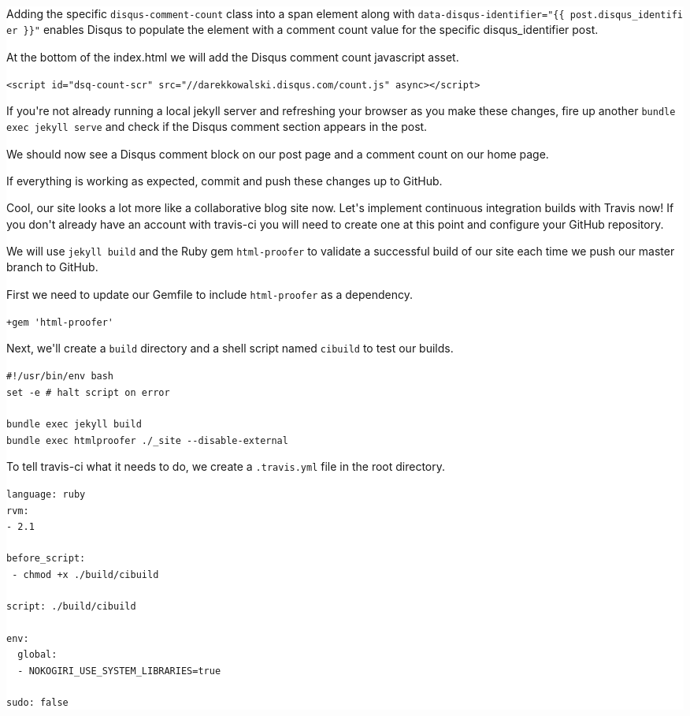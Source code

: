 Adding the specific `disqus-comment-count` class into a span element along with `data-disqus-identifier="{{ post.disqus_identifier }}"` enables Disqus to populate the element with a comment count value for the
specific disqus_identifier post.

At the bottom of the index.html we will add the Disqus comment count javascript asset.

```
<script id="dsq-count-scr" src="//darekkowalski.disqus.com/count.js" async></script>
```

If you're not already running a local jekyll server and refreshing your browser as you make these changes,
fire up another `bundle exec jekyll serve` and check if the Disqus comment section appears in the post.

We should now see a Disqus comment block on our post page and a comment count on our home page.

If everything is working as expected, commit and push these changes up to GitHub.

Cool, our site looks a lot more like a collaborative blog site now. Let's implement continuous
integration builds with Travis now! If you don't already have an account with travis-ci you will need to create one at this point and configure your GitHub repository.  

We will use `jekyll build` and the Ruby gem `html-proofer` to validate a successful build of our site each time
we push our master branch to GitHub.

First we need to update our Gemfile to include `html-proofer` as a dependency.

```
+gem 'html-proofer'
```

Next, we'll create a `build` directory and a shell script named `cibuild` to test our builds.

```
#!/usr/bin/env bash
set -e # halt script on error

bundle exec jekyll build
bundle exec htmlproofer ./_site --disable-external
```

To tell travis-ci what it needs to do, we create a `.travis.yml` file in the root directory.

```
language: ruby
rvm:
- 2.1

before_script:
 - chmod +x ./build/cibuild

script: ./build/cibuild

env:
  global:
  - NOKOGIRI_USE_SYSTEM_LIBRARIES=true

sudo: false
```

